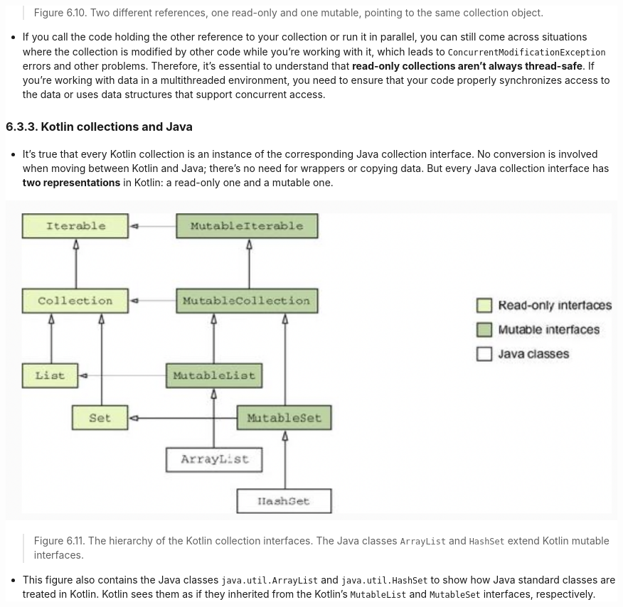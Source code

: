 > Figure 6.10. Two different references, one read-only and one mutable, pointing to the same collection object.

* If you call the code holding the other reference to your collection or run it in parallel, you can still come across 
situations where the collection is modified by other code while you’re working with it, which leads to 
`ConcurrentModificationException` errors and other problems. Therefore, it’s essential to understand that **read-only 
collections aren’t always thread-safe**. If you’re working with data in a multithreaded environment, you need to ensure 
that your code properly synchronizes access to the data or uses data structures that support concurrent access.

### 6.3.3. Kotlin collections and Java

* It’s true that every Kotlin collection is an instance of the corresponding Java collection interface. No conversion 
is involved when moving between Kotlin and Java; there’s no need for wrappers or copying data. But every Java 
collection interface has **two representations** in Kotlin: a read-only one and a mutable one.

![Figure 6.11. The hierarchy of the Kotlin collection interfaces. The Java classes ArrayList and HashSet extend Kotlin mutable interfaces.](../res/fig_6_11.png)
> Figure 6.11. The hierarchy of the Kotlin collection interfaces. The Java classes `ArrayList` and `HashSet` extend Kotlin mutable interfaces.

* This figure also contains the Java classes `java.util.ArrayList` and `java.util.HashSet` to show how Java standard 
classes are treated in Kotlin. Kotlin sees them as if they inherited from the Kotlin’s `MutableList` and `MutableSet` 
interfaces, respectively.
